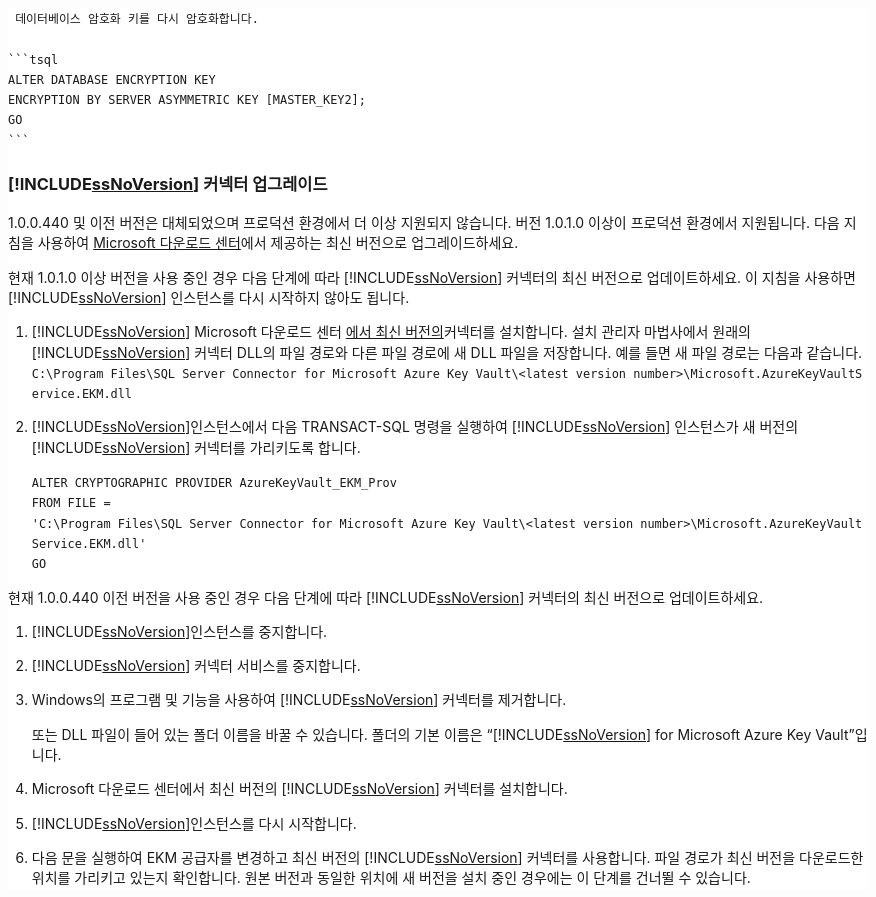      데이터베이스 암호화 키를 다시 암호화합니다.  
  
    ```tsql  
    ALTER DATABASE ENCRYPTION KEY   
    ENCRYPTION BY SERVER ASYMMETRIC KEY [MASTER_KEY2];  
    GO  
    ```  
  
### <a name="upgrade-of-includessnoversionincludesssnoversion-mdmd-connector"></a>[!INCLUDE[ssNoVersion](../../../includes/ssnoversion-md.md)] 커넥터 업그레이드  

1.0.0.440 및 이전 버전은 대체되었으며 프로덕션 환경에서 더 이상 지원되지 않습니다. 버전 1.0.1.0 이상이 프로덕션 환경에서 지원됩니다. 다음 지침을 사용하여 [Microsoft 다운로드 센터](https://www.microsoft.com/download/details.aspx?id=45344)에서 제공하는 최신 버전으로 업그레이드하세요.

현재 1.0.1.0 이상 버전을 사용 중인 경우 다음 단계에 따라 [!INCLUDE[ssNoVersion](../../../includes/ssnoversion-md.md)] 커넥터의 최신 버전으로 업데이트하세요. 이 지침을 사용하면 [!INCLUDE[ssNoVersion](../../../includes/ssnoversion-md.md)] 인스턴스를 다시 시작하지 않아도 됩니다.
 
1. [!INCLUDE[ssNoVersion](../../../includes/ssnoversion-md.md)] Microsoft 다운로드 센터 [에서 최신 버전의](https://www.microsoft.com/download/details.aspx?id=45344)커넥터를 설치합니다. 설치 관리자 마법사에서 원래의 [!INCLUDE[ssNoVersion](../../../includes/ssnoversion-md.md)] 커넥터 DLL의 파일 경로와 다른 파일 경로에 새 DLL 파일을 저장합니다. 예를 들면 새 파일 경로는 다음과 같습니다. `C:\Program Files\SQL Server Connector for Microsoft Azure Key Vault\<latest version number>\Microsoft.AzureKeyVaultService.EKM.dll`
 
2. [!INCLUDE[ssNoVersion](../../../includes/ssnoversion-md.md)]인스턴스에서 다음 TRANSACT-SQL 명령을 실행하여 [!INCLUDE[ssNoVersion](../../../includes/ssnoversion-md.md)] 인스턴스가 새 버전의 [!INCLUDE[ssNoVersion](../../../includes/ssnoversion-md.md)] 커넥터를 가리키도록 합니다.

    ``` 
    ALTER CRYPTOGRAPHIC PROVIDER AzureKeyVault_EKM_Prov   
    FROM FILE =   
    'C:\Program Files\SQL Server Connector for Microsoft Azure Key Vault\<latest version number>\Microsoft.AzureKeyVaultService.EKM.dll'
    GO  
    ```

현재 1.0.0.440 이전 버전을 사용 중인 경우 다음 단계에 따라 [!INCLUDE[ssNoVersion](../../../includes/ssnoversion-md.md)] 커넥터의 최신 버전으로 업데이트하세요.
  
1.  [!INCLUDE[ssNoVersion](../../../includes/ssnoversion-md.md)]인스턴스를 중지합니다.  
  
2.  [!INCLUDE[ssNoVersion](../../../includes/ssnoversion-md.md)] 커넥터 서비스를 중지합니다.  
  
3.  Windows의 프로그램 및 기능을 사용하여 [!INCLUDE[ssNoVersion](../../../includes/ssnoversion-md.md)] 커넥터를 제거합니다.  
  
     또는 DLL 파일이 들어 있는 폴더 이름을 바꿀 수 있습니다. 폴더의 기본 이름은 “[!INCLUDE[ssNoVersion](../../../includes/ssnoversion-md.md)] for Microsoft Azure Key Vault”입니다.  
  
4.  Microsoft 다운로드 센터에서 최신 버전의 [!INCLUDE[ssNoVersion](../../../includes/ssnoversion-md.md)] 커넥터를 설치합니다.  
  
5.  [!INCLUDE[ssNoVersion](../../../includes/ssnoversion-md.md)]인스턴스를 다시 시작합니다.  
  
6.  다음 문을 실행하여 EKM 공급자를 변경하고 최신 버전의 [!INCLUDE[ssNoVersion](../../../includes/ssnoversion-md.md)] 커넥터를 사용합니다. 파일 경로가 최신 버전을 다운로드한 위치를 가리키고 있는지 확인합니다. 원본 버전과 동일한 위치에 새 버전을 설치 중인 경우에는 이 단계를 건너뛸 수 있습니다. 
  